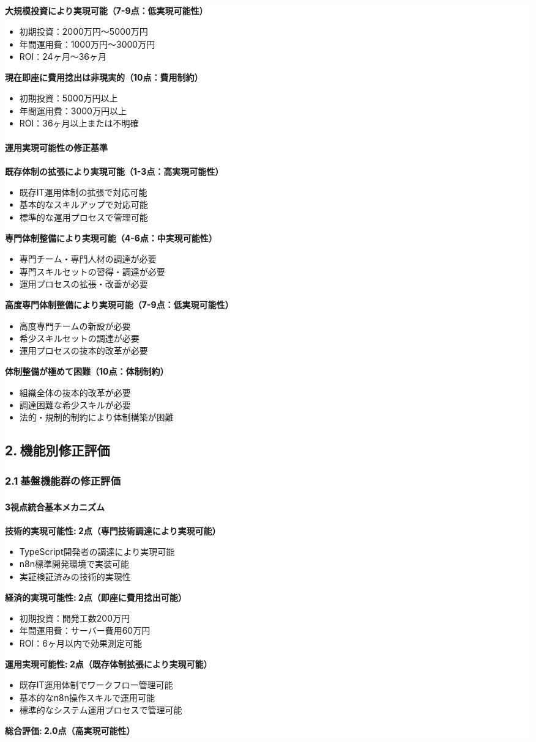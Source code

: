 **大規模投資により実現可能（7-9点：低実現可能性）**
- 初期投資：2000万円～5000万円
- 年間運用費：1000万円～3000万円
- ROI：24ヶ月～36ヶ月

**現在即座に費用捻出は非現実的（10点：費用制約）**
- 初期投資：5000万円以上
- 年間運用費：3000万円以上
- ROI：36ヶ月以上または不明確

#### 運用実現可能性の修正基準

**既存体制の拡張により実現可能（1-3点：高実現可能性）**
- 既存IT運用体制の拡張で対応可能
- 基本的なスキルアップで対応可能
- 標準的な運用プロセスで管理可能

**専門体制整備により実現可能（4-6点：中実現可能性）**
- 専門チーム・専門人材の調達が必要
- 専門スキルセットの習得・調達が必要
- 運用プロセスの拡張・改善が必要

**高度専門体制整備により実現可能（7-9点：低実現可能性）**
- 高度専門チームの新設が必要
- 希少スキルセットの調達が必要
- 運用プロセスの抜本的改革が必要

**体制整備が極めて困難（10点：体制制約）**
- 組織全体の抜本的改革が必要
- 調達困難な希少スキルが必要
- 法的・規制的制約により体制構築が困難

## 2. 機能別修正評価

### 2.1 基盤機能群の修正評価

#### 3視点統合基本メカニズム
**技術的実現可能性: 2点（専門技術調達により実現可能）**
- TypeScript開発者の調達により実現可能
- n8n標準開発環境で実装可能
- 実証検証済みの技術的実現性

**経済的実現可能性: 2点（即座に費用捻出可能）**
- 初期投資：開発工数200万円
- 年間運用費：サーバー費用60万円
- ROI：6ヶ月以内で効果測定可能

**運用実現可能性: 2点（既存体制拡張により実現可能）**
- 既存IT運用体制でワークフロー管理可能
- 基本的なn8n操作スキルで運用可能
- 標準的なシステム運用プロセスで管理可能

**総合評価: 2.0点（高実現可能性）**
